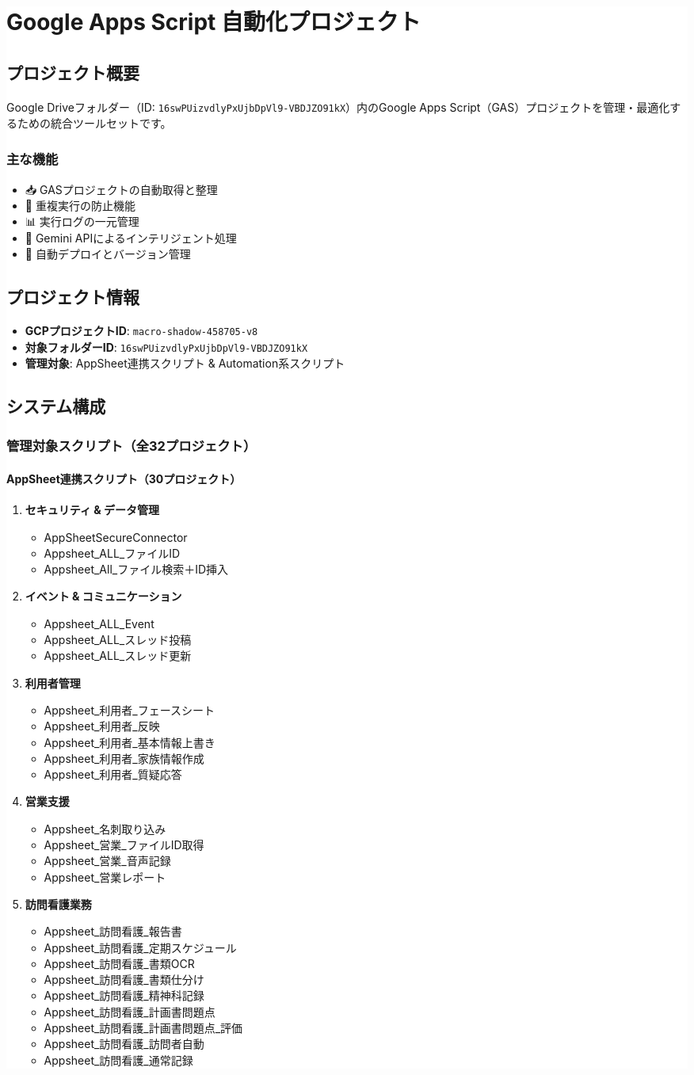# Google Apps Script 自動化プロジェクト

## プロジェクト概要

Google Driveフォルダー（ID: `16swPUizvdlyPxUjbDpVl9-VBDJZO91kX`）内のGoogle Apps Script（GAS）プロジェクトを管理・最適化するための統合ツールセットです。

### 主な機能

- 📥 GASプロジェクトの自動取得と整理
- 🔄 重複実行の防止機能
- 📊 実行ログの一元管理
- 🤖 Gemini APIによるインテリジェント処理
- 🚀 自動デプロイとバージョン管理

## プロジェクト情報

- **GCPプロジェクトID**: `macro-shadow-458705-v8`
- **対象フォルダーID**: `16swPUizvdlyPxUjbDpVl9-VBDJZO91kX`
- **管理対象**: AppSheet連携スクリプト & Automation系スクリプト

## システム構成

### 管理対象スクリプト（全32プロジェクト）

#### AppSheet連携スクリプト（30プロジェクト）

1. **セキュリティ & データ管理**
   - AppSheetSecureConnector
   - Appsheet_ALL_ファイルID
   - Appsheet_All_ファイル検索＋ID挿入

2. **イベント & コミュニケーション**
   - Appsheet_ALL_Event
   - Appsheet_ALL_スレッド投稿
   - Appsheet_ALL_スレッド更新

3. **利用者管理**
   - Appsheet_利用者_フェースシート
   - Appsheet_利用者_反映
   - Appsheet_利用者_基本情報上書き
   - Appsheet_利用者_家族情報作成
   - Appsheet_利用者_質疑応答

4. **営業支援**
   - Appsheet_名刺取り込み
   - Appsheet_営業_ファイルID取得
   - Appsheet_営業_音声記録
   - Appsheet_営業レポート

5. **訪問看護業務**
   - Appsheet_訪問看護_報告書
   - Appsheet_訪問看護_定期スケジュール
   - Appsheet_訪問看護_書類OCR
   - Appsheet_訪問看護_書類仕分け
   - Appsheet_訪問看護_精神科記録
   - Appsheet_訪問看護_計画書問題点
   - Appsheet_訪問看護_計画書問題点_評価
   - Appsheet_訪問看護_訪問者自動
   - Appsheet_訪問看護_通常記録
